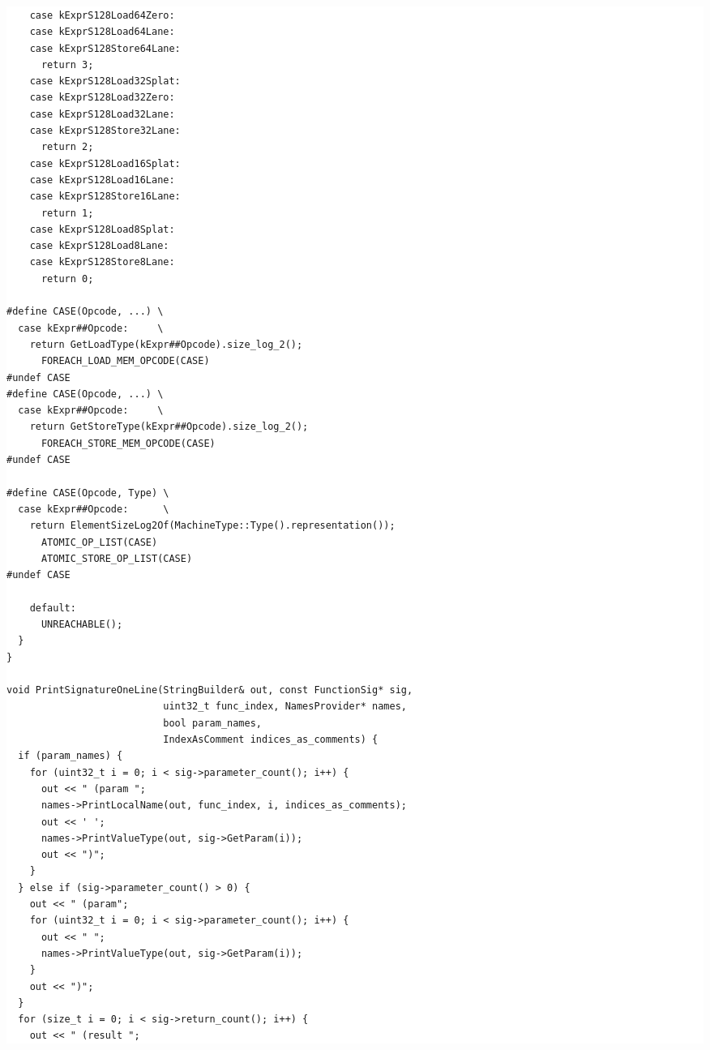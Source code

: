 ```
    case kExprS128Load64Zero:
    case kExprS128Load64Lane:
    case kExprS128Store64Lane:
      return 3;
    case kExprS128Load32Splat:
    case kExprS128Load32Zero:
    case kExprS128Load32Lane:
    case kExprS128Store32Lane:
      return 2;
    case kExprS128Load16Splat:
    case kExprS128Load16Lane:
    case kExprS128Store16Lane:
      return 1;
    case kExprS128Load8Splat:
    case kExprS128Load8Lane:
    case kExprS128Store8Lane:
      return 0;

#define CASE(Opcode, ...) \
  case kExpr##Opcode:     \
    return GetLoadType(kExpr##Opcode).size_log_2();
      FOREACH_LOAD_MEM_OPCODE(CASE)
#undef CASE
#define CASE(Opcode, ...) \
  case kExpr##Opcode:     \
    return GetStoreType(kExpr##Opcode).size_log_2();
      FOREACH_STORE_MEM_OPCODE(CASE)
#undef CASE

#define CASE(Opcode, Type) \
  case kExpr##Opcode:      \
    return ElementSizeLog2Of(MachineType::Type().representation());
      ATOMIC_OP_LIST(CASE)
      ATOMIC_STORE_OP_LIST(CASE)
#undef CASE

    default:
      UNREACHABLE();
  }
}

void PrintSignatureOneLine(StringBuilder& out, const FunctionSig* sig,
                           uint32_t func_index, NamesProvider* names,
                           bool param_names,
                           IndexAsComment indices_as_comments) {
  if (param_names) {
    for (uint32_t i = 0; i < sig->parameter_count(); i++) {
      out << " (param ";
      names->PrintLocalName(out, func_index, i, indices_as_comments);
      out << ' ';
      names->PrintValueType(out, sig->GetParam(i));
      out << ")";
    }
  } else if (sig->parameter_count() > 0) {
    out << " (param";
    for (uint32_t i = 0; i < sig->parameter_count(); i++) {
      out << " ";
      names->PrintValueType(out, sig->GetParam(i));
    }
    out << ")";
  }
  for (size_t i = 0; i < sig->return_count(); i++) {
    out << " (result ";
```